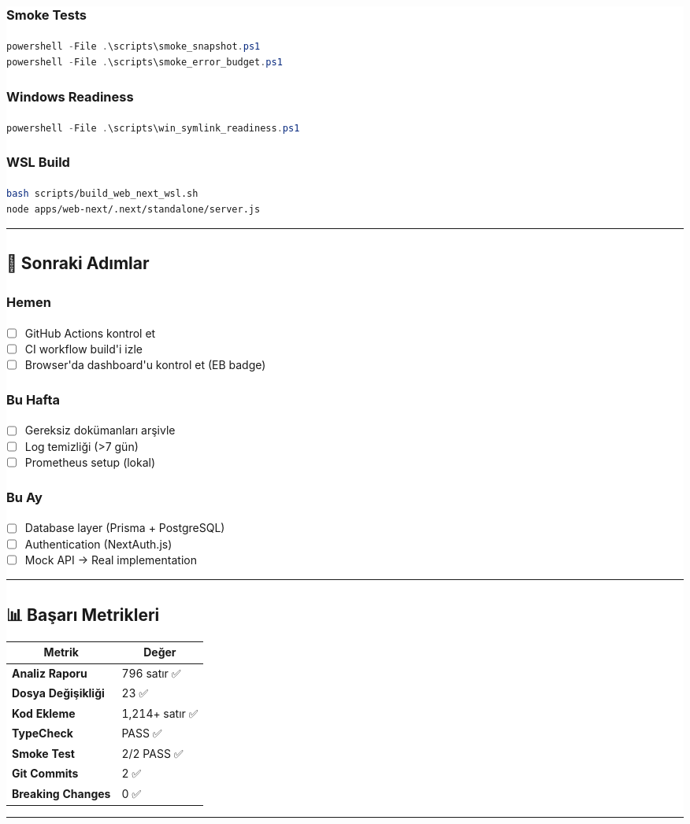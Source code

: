 ### Smoke Tests
```powershell
powershell -File .\scripts\smoke_snapshot.ps1
powershell -File .\scripts\smoke_error_budget.ps1
```

### Windows Readiness
```powershell
powershell -File .\scripts\win_symlink_readiness.ps1
```

### WSL Build
```bash
bash scripts/build_web_next_wsl.sh
node apps/web-next/.next/standalone/server.js
```

---

## 🎯 Sonraki Adımlar

### Hemen
- [ ] GitHub Actions kontrol et
- [ ] CI workflow build'i izle
- [ ] Browser'da dashboard'u kontrol et (EB badge)

### Bu Hafta
- [ ] Gereksiz dokümanları arşivle
- [ ] Log temizliği (>7 gün)
- [ ] Prometheus setup (lokal)

### Bu Ay
- [ ] Database layer (Prisma + PostgreSQL)
- [ ] Authentication (NextAuth.js)
- [ ] Mock API → Real implementation

---

## 📊 Başarı Metrikleri

| Metrik | Değer |
|--------|-------|
| **Analiz Raporu** | 796 satır ✅ |
| **Dosya Değişikliği** | 23 ✅ |
| **Kod Ekleme** | 1,214+ satır ✅ |
| **TypeCheck** | PASS ✅ |
| **Smoke Test** | 2/2 PASS ✅ |
| **Git Commits** | 2 ✅ |
| **Breaking Changes** | 0 ✅ |

---